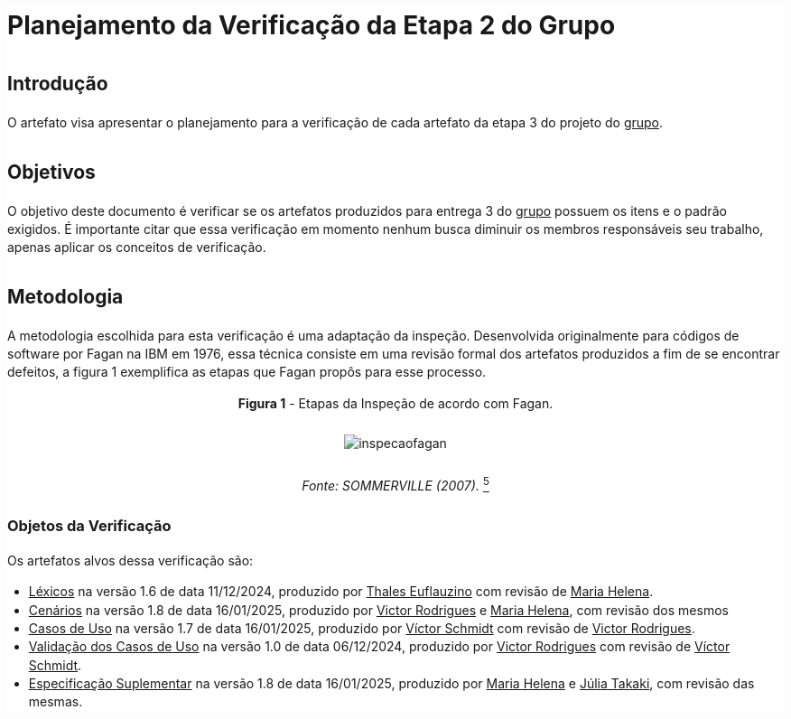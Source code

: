 # Planejamento da Verificação da Etapa 2 do Grupo

## Introdução

O artefato visa apresentar o planejamento para a verificação de cada artefato da etapa 3 do projeto do [grupo](https://github.com/Requisitos-de-Software/2024.2-TesouroDireto).


## Objetivos

O objetivo deste documento é verificar se os artefatos produzidos para entrega 3 do [grupo](https://github.com/Requisitos-de-Software/2024.2-TesouroDireto) possuem os itens e o padrão exigidos. É importante citar que essa verificação em momento nenhum busca diminuir os membros responsáveis seu trabalho, apenas aplicar os conceitos de verificação.

## Metodologia

A metodologia escolhida para esta verificação é uma adaptação da inspeção. Desenvolvida originalmente para códigos de software por Fagan na IBM em 1976, essa técnica consiste em uma revisão formal dos artefatos produzidos a fim de se encontrar defeitos, a figura 1 exemplifica as etapas que Fagan propôs para esse processo.

<center>

**Figura 1** - Etapas da Inspeção de acordo com Fagan.

<style>
img[alt="inspecaofagan"] {
    background-color: white;
    padding: 10px;
    border-radius: 5px;
}
</style>

![inspecaofagan](../../../assets/inspecao-fagan.png)

_Fonte: SOMMERVILLE (2007)._ <a id="anchor_5" href="#REF5"><sup>5</sup></a>

</center>

### Objetos da Verificação

Os artefatos alvos dessa verificação são:

- [Léxicos](../../../modelagem-pt1/lexicos.md) na versão 1.6 de data 11/12/2024, produzido por [Thales Euflauzino](https://github.com/thaleseuflauzino) com revisão de [Maria Helena](https://github.com/MariaCHelena).
- [Cenários](../../../modelagem-pt1/cenarios.md) na versão 1.8 de data 16/01/2025, produzido por [Victor Rodrigues](https://github.com/ViictorHugoo) e [Maria Helena](https://github.com/ViictorHugoo), com revisão dos mesmos
- [Casos de Uso](../../../modelagem-pt1/casos-de-uso.md) na versão 1.7 de data 16/01/2025, produzido por [Víctor Schmidt](https://github.com/moonshinerd) com revisão de [Victor Rodrigues](https://github.com/ViictorHugoo).
- [Validação dos Casos de Uso](../../../modelagem-pt1/validacaoCasodeUso.md) na versão 1.0 de data 06/12/2024, produzido por [Victor Rodrigues](https://github.com/ViictorHugoo) com revisão de [Víctor Schmidt](https://github.com/moonshinerd).
- [Especificação Suplementar](../../../modelagem-pt1/especificacao-suplementar.md) na versão 1.8 de data 16/01/2025, produzido por [Maria Helena](https://github.com/MariaCHelena) e [Júlia Takaki](https://github.com/juliatakaki), com revisão das mesmas.

